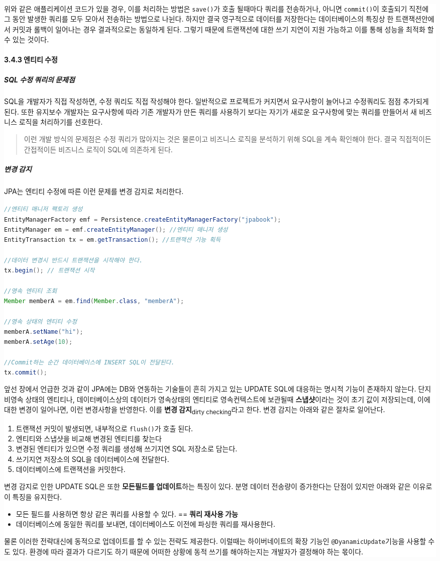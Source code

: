 위와 같은 애플리케이션 코드가 있을 경우, 이를 처리하는 방법은 `save()`가 호출 될때마다 쿼리를 전송하거나, 아니면 `commit()`이 호출되기 직전에 그 동안 발생한 쿼리를 모두 모아서 전송하는 방법으로 나뉜다. 하지만 결국 영구적으로 데이터를 저장한다는 데이터베이스의 특징상 한 트랜잭션안에서 커밋과 롤백이 일어나는 경우 결과적으로는 동일하게 된다. 그렇기 때문에 트랜잭션에 대한 쓰기 지연이 지원 가능하고 이를 통해 성능을 최적화 할 수 있는 것이다.

#### 3.4.3 엔티티 수정

##### SQL 수정 쿼리의 문제점

SQL을 개발자가 직접 작성하면, 수정 쿼리도 직접 작성해야 한다. 일반적으로 프로젝트가 커지면서 요구사항이 늘어나고 수정쿼리도 점점 추가되게 된다. 또한 유지보수 개발자는 요구사항에 따라 기존 개발자가 만든 쿼리를 사용하기 보다는 자기가 새로운 요구사항에 맞는 쿼리를 만들어서 새 비즈니스 로직을 처리하기를 선호한다.

> 이런 개발 방식의 문제점은 수정 쿼리가 많아지는 것은 물론이고 비즈니스 로직을 분석하기 위해 SQL을 계속 확인해야 한다. 결국 직접적이든 간접적이든 비즈니스 로직이 SQL에 의존하게 된다.

##### 변경 감지

JPA는 엔티티 수정에 따른 이런 문제를 변경 감지로 처리한다.

```java
//엔티티 매니저 팩토리 생성
EntityManagerFactory emf = Persistence.createEntityManagerFactory("jpabook");
EntityManager em = emf.createEntityManager(); //엔티티 매니저 생성
EntityTransaction tx = em.getTransaction(); //트랜잭션 기능 획득

//데이터 변경시 반드시 트랜잭션을 시작해야 한다.
tx.begin(); // 트랜잭션 시작

//영속 엔티티 조회
Member memberA = em.find(Member.class, "memberA");

//영속 상태의 엔티티 수정
memberA.setName("hi");
memberA.setAge(10);

//Commit하는 순간 데이터베이스에 INSERT SQL이 전달된다.
tx.commit();
```

앞선 장에서 언급한 것과 같이 JPA에는 DB와 연동하는 기술들이 흔히 가지고 있는 UPDATE SQL에 대응하는 명시적 기능이 존재하지 않는다. 단지 비영속 상태의 엔티티나, 데이터베이스상의 데이터가 영속상태의 엔티티로 영속컨텍스트에 보관될때 **스냅샷**이라는 것이 초기 값이 저장되는데, 이에 대한 변경이 일어나면, 이런 변경사항을 반영한다. 이를 **변경 감지**<sub>dirty checking</sub>라고 한다. 변경 감지는 아래와 같은 절차로 일어난다.

1. 트랜잭션 커밋이 발생되면, 내부적으로 `flush()`가 호출 된다.
2. 엔티티와 스냅샷을 비교해 변경된 엔티티를 찾는다
3. 변경된 엔티티가 있으면 수정 쿼리를 생성해 쓰기지연 SQL 저장소로 담는다.
4. 쓰기지연 저장소의 SQL을 데이터베이스에 전달한다.
5. 데이터베이스에 트랜잭션을 커밋한다.

변경 감지로 인한 UPDATE SQL은 또한 **모든필드를 업데이트**하는 특징이 있다. 분명 데이터 전송량이 증가한다는 단점이 있지만 아래와 같은 이유로 이 특징을 유지한다.

* 모든 필드를 사용하면 항상 같은 쿼리를 사용할 수 있다. == **쿼리 재사용 가능**
* 데이터베이스에 동일한 쿼리를 보내면, 데이터베이스도 이전에 파싱한 쿼리를 재사용한다.

물론 이러한 전략대신에 동적으로 업데이트를 할 수 있는 전략도 제공한다. 이럴때는 하이버네이트의 확장 기능인 `@DyanamicUpdate`기능을 사용할 수도 있다. 환경에 따라 결과가 다르기도 하기 때문에 어떠한 상황에 동적 쓰기를 해야하는지는 개발자가 결정해야 하는 몫이다.
